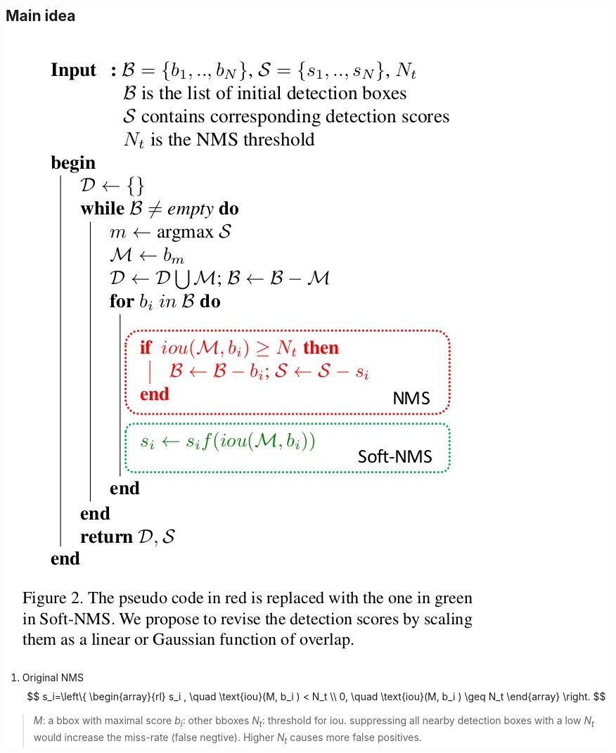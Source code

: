 ## Main idea
![snms](./.assets/snms.jpg)
1. Original NMS
$$
s_i=\left\{
\begin{array}{rl}
s_i , \quad \text{iou}(M, b_i ) < N_t \\
0,    \quad \text{iou}(M, b_i ) \geq N_t
\end{array}
\right.
$$
> $M$: a bbox with maximal score
$b_i$: other bboxes
$N_t$: threshold for iou. suppressing all nearby detection boxes with a low $N_t$ would increase the miss-rate (false negtive). Higher $N_t$ causes more false positives.
